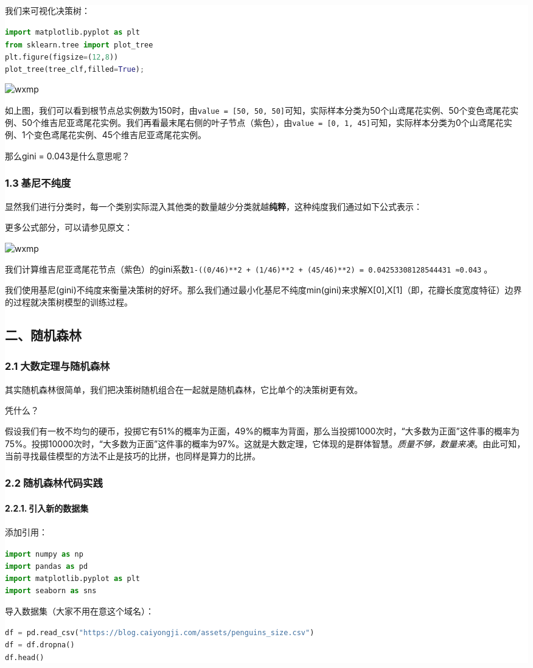 我们来可视化决策树：

```python
import matplotlib.pyplot as plt
from sklearn.tree import plot_tree
plt.figure(figsize=(12,8))
plot_tree(tree_clf,filled=True);
```

<img class= "zoom-custom-imgs" :src="$withBase('/assets/img/ad/pymlcase/decisiontreecase-3.png')" alt="wxmp">

如上图，我们可以看到根节点总实例数为150时，由`value = [50, 50, 50]`可知，实际样本分类为50个山鸢尾花实例、50个变色鸢尾花实例、50个维吉尼亚鸢尾花实例。我们再看最末尾右侧的叶子节点（紫色），由`value = [0, 1, 45]`可知，实际样本分类为0个山鸢尾花实例、1个变色鸢尾花实例、45个维吉尼亚鸢尾花实例。

那么gini = 0.043是什么意思呢？

### 1.3 基尼不纯度

显然我们进行分类时，每一个类别实际混入其他类的数量越少分类就越**纯粹**，这种纯度我们通过如下公式表示：

更多公式部分，可以请参见原文：


<img class= "zoom-custom-imgs" :src="$withBase('/assets/img/ad/pymlcase/decisiontreecase-x1.png')" alt="wxmp">

我们计算维吉尼亚鸢尾花节点（紫色）的gini系数`1-((0/46)**2 + (1/46)**2 + (45/46)**2) = 0.04253308128544431 ≈0.043` 。

我们使用基尼(gini)不纯度来衡量决策树的好坏。那么我们通过最小化基尼不纯度min(gini)来求解X[0],X[1]（即，花瓣长度宽度特征）边界的过程就决策树模型的训练过程。

## 二、随机森林

### 2.1 大数定理与随机森林

其实随机森林很简单，我们把决策树随机组合在一起就是随机森林，它比单个的决策树更有效。

凭什么？

假设我们有一枚不均匀的硬币，投掷它有51%的概率为正面，49%的概率为背面，那么当投掷1000次时，“大多数为正面”这件事的概率为75%。投掷10000次时，“大多数为正面”这件事的概率为97%。这就是大数定理，它体现的是群体智慧。*质量不够，数量来凑*。由此可知，当前寻找最佳模型的方法不止是技巧的比拼，也同样是算力的比拼。

### 2.2 随机森林代码实践

#### 2.2.1. 引入新的数据集

添加引用：

```python
import numpy as np
import pandas as pd
import matplotlib.pyplot as plt
import seaborn as sns
```

导入数据集（大家不用在意这个域名）：

```python
df = pd.read_csv("https://blog.caiyongji.com/assets/penguins_size.csv")
df = df.dropna()
df.head()
```
